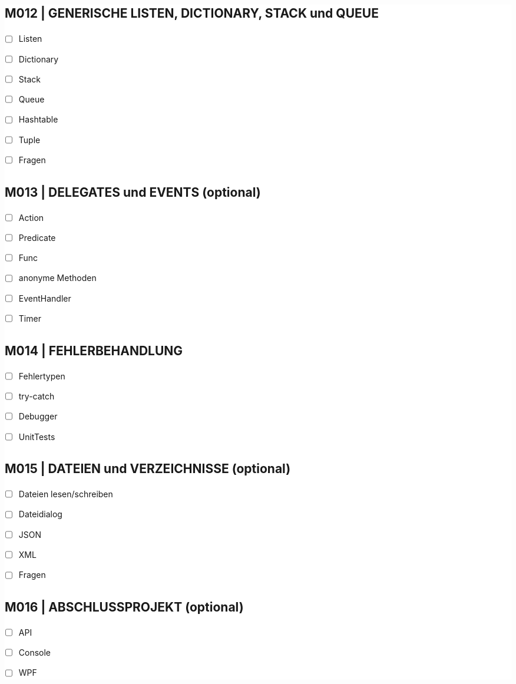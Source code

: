 
## M012 | GENERISCHE LISTEN, DICTIONARY, STACK und QUEUE
- [ ] Listen  
- [ ] Dictionary  
- [ ] Stack  
- [ ] Queue  
- [ ] Hashtable  
- [ ] Tuple  
- [ ] Fragen  


## M013 | DELEGATES und EVENTS (optional)
- [ ] Action  
- [ ] Predicate  
- [ ] Func  
- [ ] anonyme Methoden  
- [ ] EventHandler  
- [ ] Timer  


## M014 | FEHLERBEHANDLUNG
- [ ] Fehlertypen
- [ ] try-catch  
- [ ] Debugger 
- [ ] UnitTests  


## M015 | DATEIEN und VERZEICHNISSE (optional)
- [ ] Dateien lesen/schreiben  
- [ ] Dateidialog  
- [ ] JSON  
- [ ] XML  
- [ ] Fragen  


## M016 | ABSCHLUSSPROJEKT (optional)
- [ ] API  
- [ ] Console  
- [ ] WPF  

